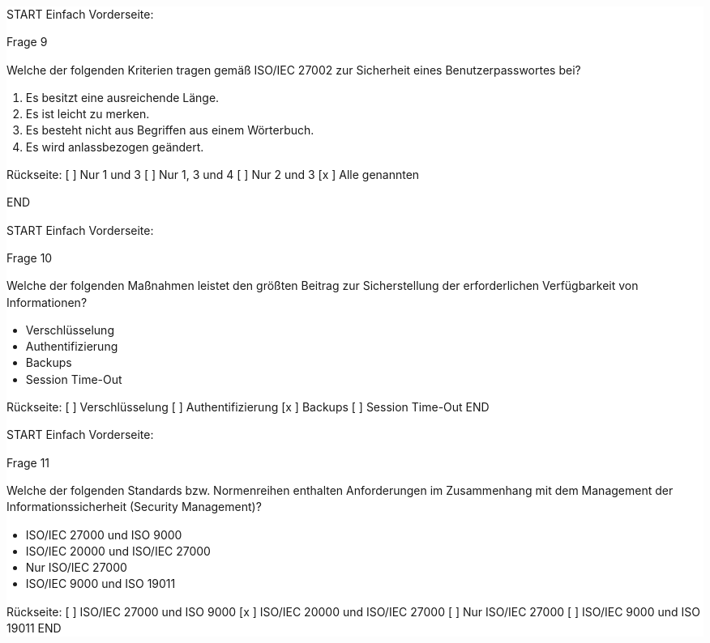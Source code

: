 START
Einfach
Vorderseite:

Frage 9

Welche der folgenden Kriterien tragen gemäß ISO/IEC 27002 zur Sicherheit eines Benutzerpasswortes bei? 

1. Es besitzt eine ausreichende Länge. 
2. Es ist leicht zu merken. 
3. Es besteht nicht aus Begriffen aus einem Wörterbuch. 
4. Es wird anlassbezogen geändert.

Rückseite:
[ ] Nur 1 und 3
[ ] Nur 1, 3 und 4
[ ] Nur 2 und 3
[x ] Alle genannten

END

START
Einfach
Vorderseite:

Frage 10

Welche der folgenden Maßnahmen leistet den größten Beitrag zur Sicherstellung der 
erforderlichen Verfügbarkeit von Informationen?

- Verschlüsselung
- Authentifizierung
- Backups
- Session Time-Out

Rückseite:
[ ] Verschlüsselung
[ ] Authentifizierung
[x ] Backups
[ ] Session Time-Out
END

START
Einfach
Vorderseite:

Frage 11

Welche der folgenden Standards bzw. Normenreihen enthalten Anforderungen im Zusammenhang mit dem Management der Informationssicherheit (Security Management)?

- ISO/IEC 27000 und ISO 9000
- ISO/IEC 20000 und ISO/IEC 27000
- Nur ISO/IEC 27000
- ISO/IEC 9000 und ISO 19011

Rückseite:
[ ] ISO/IEC 27000 und ISO 9000
[x ] ISO/IEC 20000 und ISO/IEC 27000
[ ] Nur ISO/IEC 27000
[ ] ISO/IEC 9000 und ISO 19011
END
